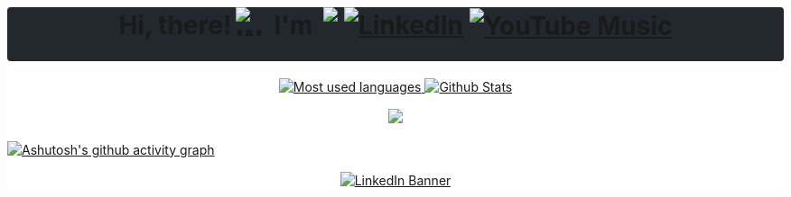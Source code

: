 <h1 style="display: flex; justify-content: center; background: #23272E; border-radius: 4px; color: #E0BC6C padding: 10px 20px">
	Hi, there!
	<img width="32px" height="32px" style="margin: 0 10px 0 5px;" src="https://em-content.zobj.net/source/microsoft-teams/337/waving-hand_1f44b.png" alt="Waving hand">
	I'm 
	<img height="60px" style="margin-left: 12px;" src="https://readme-typing-svg.demolab.com?font=Open+Sans&weight=700&size=30&duration=5100&pause=1100&color=E0BC6C&lines=a+Front+end+Developer;a+Basketball+Enthusiast;an+Existentialist+Anarchist">
	&nbsp;
	<a href="https://www.linkedin.com/in/vlad-mosiichuk" rel="nofollow">
		<img alt="LinkedIn" height="28px" src="https://cdn-icons-png.flaticon.com/512/220/220201.png">
	</a>
	&nbsp;
	<a href="https://music.youtube.com/channel/UCemcWecA43ak8o5r7thVCeg?feature=share" rel="nofollow">
		<img alt="YouTube Music" height="25px" style="position: relative; top: 1px;" src="https://cdn.iconscout.com/icon/free/png-512/youtube-music-4062799-3357685.png">
	</a>
</h1>
<p align="center"> 
	<a href="https://github.com/vladnomad?tab=repositories">
		<img width="34.25%" src="https://github-readme-stats.vercel.app/api/top-langs/?username=vladnomad&show_icons=true&layout=compact&hide_border=true&theme=one_dark_pro" alt="Most used languages" />  
	</a>
	<a href="https://github.com/vladnomad?tab=repositories">
		<img width="47.875%" src="https://streak-stats.demolab.com?user=vladnomad&theme=one-dark-pro&hide_border=true&date_format=j%20M%5B%20Y%5D" alt="Github Stats" /> 
	</a>
</p>
<p align="center">
	<a href="#">
		<img src="https://skillicons.dev/icons?i=react,js,html,css,tailwind,sass,bootstrap,webpack,git,regex,svg,md,vscode,wordpress" />
	</a>
</p>

[![Ashutosh's github activity graph](https://github-readme-activity-graph.vercel.app/graph?username=vladnomad&title_color=181818&color=c14220&bg_color=faf5ef&line=184899&point=f4ab3a)](https://github.com/vladnomad?tab=repositories)

<p align="center">
	<a href="https://www.linkedin.com/in/vlad-mosiichuk">
		<img alt="LinkedIn Banner" width="100%" src="https://media.licdn.com/dms/image/D4D16AQHtzqu4hf_5bg/profile-displaybackgroundimage-shrink_350_1400/0/1679042249004?e=1698883200&v=beta&t=zforIWTTIQhu8jE7oQetGrSHssS_m6tCrX3d8hgh4GA" />
	</a>
</p>

